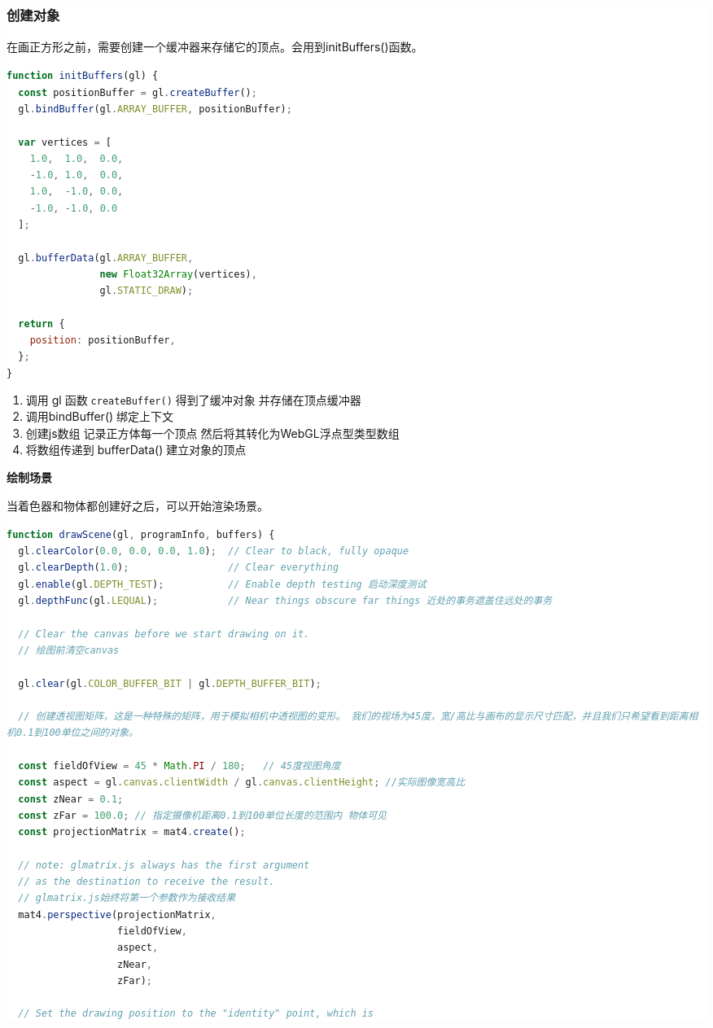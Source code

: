   

### 创建对象

在画正方形之前，需要创建一个缓冲器来存储它的顶点。会用到initBuffers()函数。

```js
function initBuffers(gl) {
  const positionBuffer = gl.createBuffer();
  gl.bindBuffer(gl.ARRAY_BUFFER, positionBuffer);

  var vertices = [
    1.0,  1.0,  0.0,
    -1.0, 1.0,  0.0,
    1.0,  -1.0, 0.0,
    -1.0, -1.0, 0.0
  ];

  gl.bufferData(gl.ARRAY_BUFFER,
                new Float32Array(vertices),
                gl.STATIC_DRAW);

  return {
    position: positionBuffer,
  };
}
```

1. 调用 gl 函数 `createBuffer()` 得到了缓冲对象 并存储在顶点缓冲器
2. 调用bindBuffer() 绑定上下文
3. 创建js数组 记录正方体每一个顶点 然后将其转化为WebGL浮点型类型数组 
4. 将数组传递到 bufferData() 建立对象的顶点

**绘制场景**

当着色器和物体都创建好之后，可以开始渲染场景。

```js
function drawScene(gl, programInfo, buffers) {
  gl.clearColor(0.0, 0.0, 0.0, 1.0);  // Clear to black, fully opaque
  gl.clearDepth(1.0);                 // Clear everything
  gl.enable(gl.DEPTH_TEST);           // Enable depth testing 启动深度测试
  gl.depthFunc(gl.LEQUAL);            // Near things obscure far things 近处的事务遮盖住远处的事务

  // Clear the canvas before we start drawing on it.
  // 绘图前清空canvas

  gl.clear(gl.COLOR_BUFFER_BIT | gl.DEPTH_BUFFER_BIT);

  // 创建透视图矩阵，这是一种特殊的矩阵，用于模拟相机中透视图的变形。 我们的视场为45度，宽/高比与画布的显示尺寸匹配，并且我们只希望看到距离相机0.1到100单位之间的对象。

  const fieldOfView = 45 * Math.PI / 180;   // 45度视图角度
  const aspect = gl.canvas.clientWidth / gl.canvas.clientHeight; //实际图像宽高比
  const zNear = 0.1;
  const zFar = 100.0; // 指定摄像机距离0.1到100单位长度的范围内 物体可见
  const projectionMatrix = mat4.create();

  // note: glmatrix.js always has the first argument
  // as the destination to receive the result.
  // glmatrix.js始终将第一个参数作为接收结果
  mat4.perspective(projectionMatrix,
                   fieldOfView,
                   aspect,
                   zNear,
                   zFar);

  // Set the drawing position to the "identity" point, which is
```